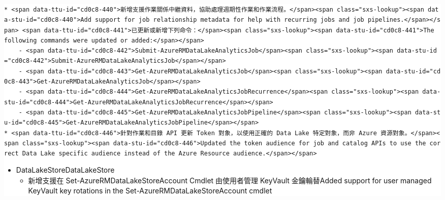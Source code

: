     * <span data-ttu-id="cd0c8-440">新增支援作業關係中繼資料，協助處理週期性作業和作業流程。</span><span class="sxs-lookup"><span data-stu-id="cd0c8-440">Add support for job relationship metadata for help with recurring jobs and job pipelines.</span></span> <span data-ttu-id="cd0c8-441">已更新或新增下列命令：</span><span class="sxs-lookup"><span data-stu-id="cd0c8-441">The following commands were updated or added:</span></span>
        - <span data-ttu-id="cd0c8-442">Submit-AzureRMDataLakeAnalyticsJob</span><span class="sxs-lookup"><span data-stu-id="cd0c8-442">Submit-AzureRMDataLakeAnalyticsJob</span></span>
        - <span data-ttu-id="cd0c8-443">Get-AzureRMDataLakeAnalyticsJob</span><span class="sxs-lookup"><span data-stu-id="cd0c8-443">Get-AzureRMDataLakeAnalyticsJob</span></span>
        - <span data-ttu-id="cd0c8-444">Get-AzureRMDataLakeAnalyticsJobRecurrence</span><span class="sxs-lookup"><span data-stu-id="cd0c8-444">Get-AzureRMDataLakeAnalyticsJobRecurrence</span></span>
        - <span data-ttu-id="cd0c8-445">Get-AzureRMDataLakeAnalyticsJobPipeline</span><span class="sxs-lookup"><span data-stu-id="cd0c8-445">Get-AzureRMDataLakeAnalyticsJobPipeline</span></span>
    * <span data-ttu-id="cd0c8-446">針對作業和目錄 API 更新 Token 對象，以使用正確的 Data Lake 特定對象，而非 Azure 資源對象。</span><span class="sxs-lookup"><span data-stu-id="cd0c8-446">Updated the token audience for job and catalog APIs to use the correct Data Lake specific audience instead of the Azure Resource audience.</span></span>
* <span data-ttu-id="cd0c8-447">DataLakeStore</span><span class="sxs-lookup"><span data-stu-id="cd0c8-447">DataLakeStore</span></span>
    * <span data-ttu-id="cd0c8-448">新增支援在 Set-AzureRMDataLakeStoreAccount Cmdlet 由使用者管理 KeyVault 金鑰輪替</span><span class="sxs-lookup"><span data-stu-id="cd0c8-448">Added support for user managed KeyVault key rotations in the Set-AzureRMDataLakeStoreAccount cmdlet</span></span>
